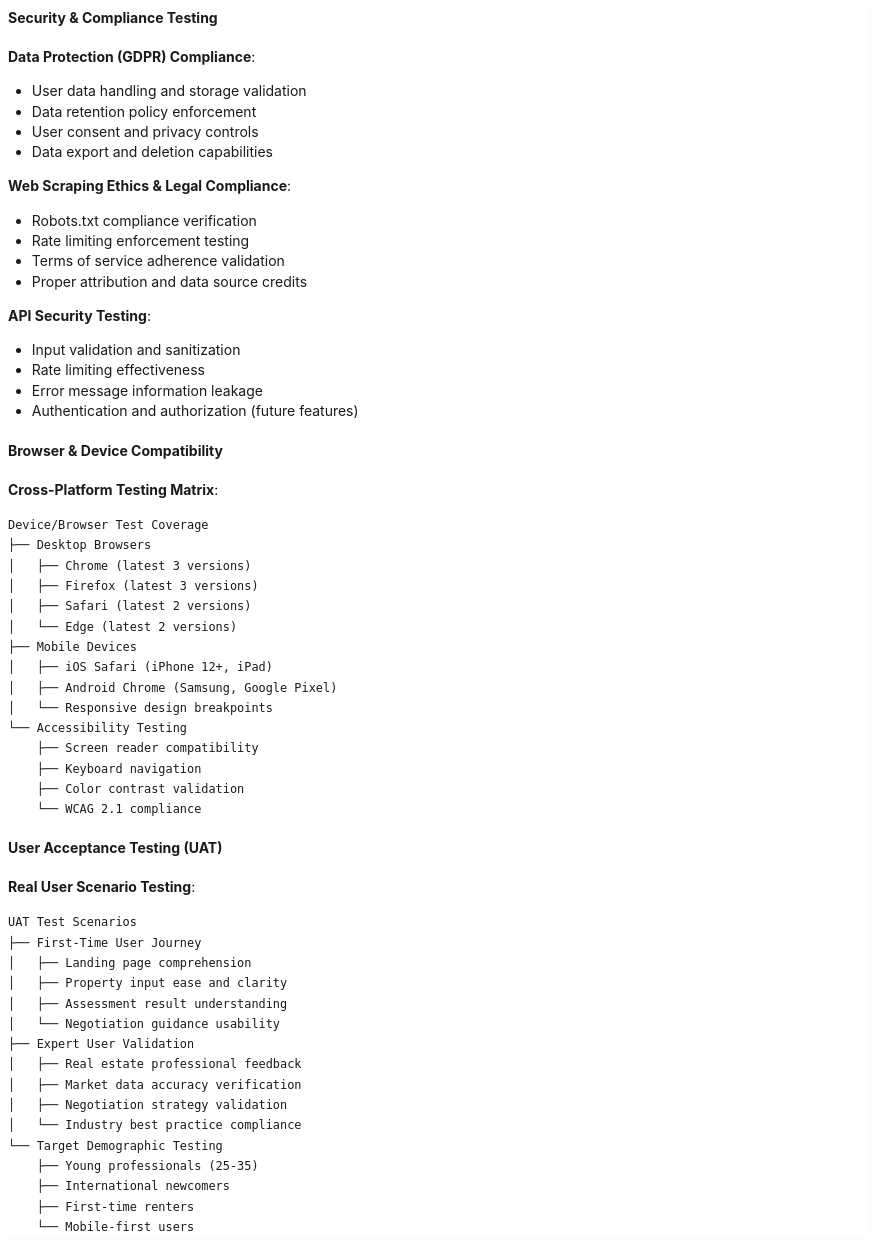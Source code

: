 #### Security & Compliance Testing

**Data Protection (GDPR) Compliance**:
- User data handling and storage validation
- Data retention policy enforcement
- User consent and privacy controls
- Data export and deletion capabilities

**Web Scraping Ethics & Legal Compliance**:
- Robots.txt compliance verification
- Rate limiting enforcement testing
- Terms of service adherence validation
- Proper attribution and data source credits

**API Security Testing**:
- Input validation and sanitization
- Rate limiting effectiveness
- Error message information leakage
- Authentication and authorization (future features)

#### Browser & Device Compatibility

**Cross-Platform Testing Matrix**:
```
Device/Browser Test Coverage
├── Desktop Browsers
│   ├── Chrome (latest 3 versions)
│   ├── Firefox (latest 3 versions)
│   ├── Safari (latest 2 versions)
│   └── Edge (latest 2 versions)
├── Mobile Devices
│   ├── iOS Safari (iPhone 12+, iPad)
│   ├── Android Chrome (Samsung, Google Pixel)
│   └── Responsive design breakpoints
└── Accessibility Testing
    ├── Screen reader compatibility
    ├── Keyboard navigation
    ├── Color contrast validation
    └── WCAG 2.1 compliance
```

#### User Acceptance Testing (UAT)

**Real User Scenario Testing**:
```
UAT Test Scenarios
├── First-Time User Journey
│   ├── Landing page comprehension
│   ├── Property input ease and clarity
│   ├── Assessment result understanding
│   └── Negotiation guidance usability
├── Expert User Validation
│   ├── Real estate professional feedback
│   ├── Market data accuracy verification
│   ├── Negotiation strategy validation
│   └── Industry best practice compliance
└── Target Demographic Testing
    ├── Young professionals (25-35)
    ├── International newcomers
    ├── First-time renters
    └── Mobile-first users
```

